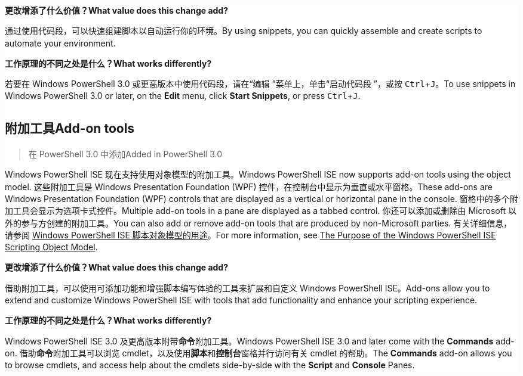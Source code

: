 <span data-ttu-id="f7990-129">**更改增添了什么价值？**</span><span class="sxs-lookup"><span data-stu-id="f7990-129">**What value does this change add?**</span></span>

<span data-ttu-id="f7990-130">通过使用代码段，可以快速组建脚本以自动运行你的环境。</span><span class="sxs-lookup"><span data-stu-id="f7990-130">By using snippets, you can quickly assemble and create scripts to automate your environment.</span></span>

<span data-ttu-id="f7990-131">**工作原理的不同之处是什么？**</span><span class="sxs-lookup"><span data-stu-id="f7990-131">**What works differently?**</span></span>

<span data-ttu-id="f7990-132">若要在 Windows PowerShell 3.0 或更高版本中使用代码段，请在“编辑  ”菜单上，单击“启动代码段  ”，或按 <kbd>Ctrl</kbd>+<kbd>J</kbd>。</span><span class="sxs-lookup"><span data-stu-id="f7990-132">To use snippets in Windows PowerShell 3.0 or later, on the **Edit** menu, click **Start Snippets**, or press <kbd>Ctrl</kbd>+<kbd>J</kbd>.</span></span>

## <a name="add-on-tools"></a><span data-ttu-id="f7990-133">附加工具</span><span class="sxs-lookup"><span data-stu-id="f7990-133">Add-on tools</span></span>

> <span data-ttu-id="f7990-134">在 PowerShell 3.0 中添加</span><span class="sxs-lookup"><span data-stu-id="f7990-134">Added in PowerShell 3.0</span></span>

<span data-ttu-id="f7990-135">Windows PowerShell ISE 现在支持使用对象模型的附加工具。</span><span class="sxs-lookup"><span data-stu-id="f7990-135">Windows PowerShell ISE now supports add-on tools using the object model.</span></span> <span data-ttu-id="f7990-136">这些附加工具是 Windows Presentation Foundation (WPF) 控件，在控制台中显示为垂直或水平窗格。</span><span class="sxs-lookup"><span data-stu-id="f7990-136">These add-ons are Windows Presentation Foundation (WPF) controls that are displayed as a vertical or horizontal pane in the console.</span></span> <span data-ttu-id="f7990-137">窗格中的多个附加工具会显示为选项卡式控件。</span><span class="sxs-lookup"><span data-stu-id="f7990-137">Multiple add-on tools in a pane are displayed as a tabbed control.</span></span> <span data-ttu-id="f7990-138">你还可以添加或删除由 Microsoft 以外的参与方创建的附加工具。</span><span class="sxs-lookup"><span data-stu-id="f7990-138">You can also add or remove add-on tools that are produced by non-Microsoft parties.</span></span> <span data-ttu-id="f7990-139">有关详细信息，请参阅 [Windows PowerShell ISE 脚本对象模型的用途](../components/ise/object-model/Purpose-of-the-Windows-PowerShell-ISE-Scripting-Object-Model.md)。</span><span class="sxs-lookup"><span data-stu-id="f7990-139">For more information, see [The Purpose of the Windows PowerShell ISE Scripting Object Model](../components/ise/object-model/Purpose-of-the-Windows-PowerShell-ISE-Scripting-Object-Model.md).</span></span>

<span data-ttu-id="f7990-140">**更改增添了什么价值？**</span><span class="sxs-lookup"><span data-stu-id="f7990-140">**What value does this change add?**</span></span>

<span data-ttu-id="f7990-141">借助附加工具，可以使用可添加功能和增强脚本编写体验的工具来扩展和自定义 Windows PowerShell ISE。</span><span class="sxs-lookup"><span data-stu-id="f7990-141">Add-ons allow you to extend and customize Windows PowerShell ISE with tools that add functionality and enhance your scripting experience.</span></span>

<span data-ttu-id="f7990-142">**工作原理的不同之处是什么？**</span><span class="sxs-lookup"><span data-stu-id="f7990-142">**What works differently?**</span></span>

<span data-ttu-id="f7990-143">Windows PowerShell ISE 3.0 及更高版本附带**命令**附加工具。</span><span class="sxs-lookup"><span data-stu-id="f7990-143">Windows PowerShell ISE 3.0 and later come with the **Commands** add-on.</span></span> <span data-ttu-id="f7990-144">借助**命令**附加工具可以浏览 cmdlet，以及使用**脚本**和**控制台**窗格并行访问有关 cmdlet 的帮助。</span><span class="sxs-lookup"><span data-stu-id="f7990-144">The **Commands** add-on allows you to browse cmdlets, and access help about the cmdlets side-by-side with the **Script** and **Console** Panes.</span></span>
